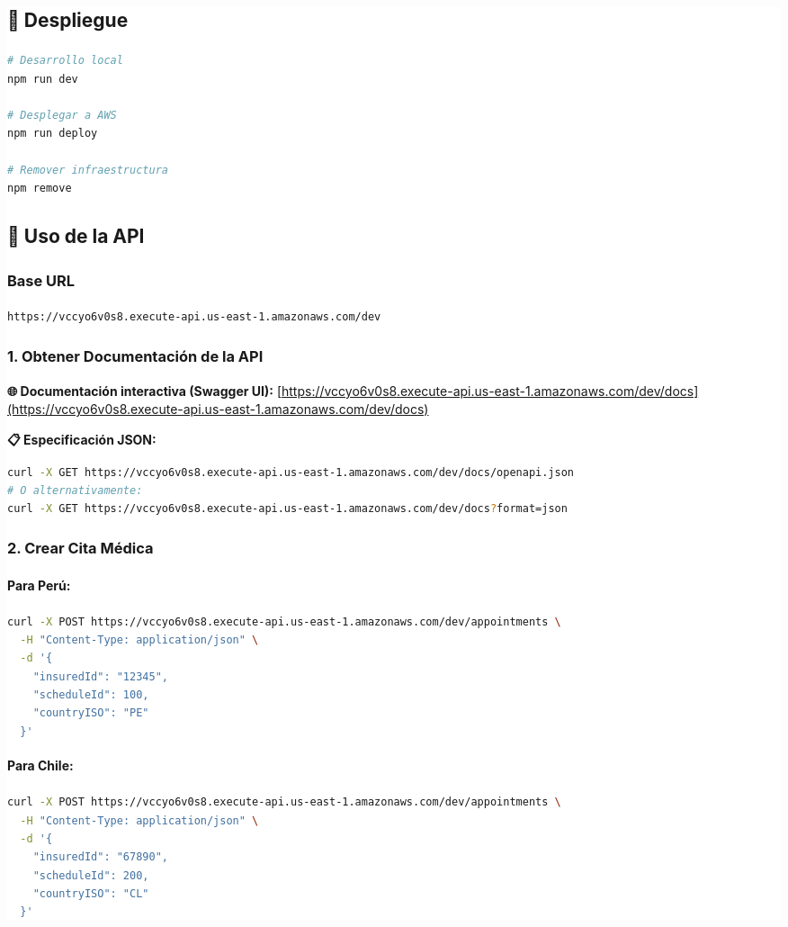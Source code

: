 ## 🚀 Despliegue

```bash
# Desarrollo local
npm run dev

# Desplegar a AWS
npm run deploy

# Remover infraestructura
npm remove
```

## 📝 Uso de la API

### Base URL
```
https://vccyo6v0s8.execute-api.us-east-1.amazonaws.com/dev
```

### 1. Obtener Documentación de la API

**🌐 Documentación interactiva (Swagger UI):**
[https://vccyo6v0s8.execute-api.us-east-1.amazonaws.com/dev/docs](https://vccyo6v0s8.execute-api.us-east-1.amazonaws.com/dev/docs)

**📋 Especificación JSON:**
```bash
curl -X GET https://vccyo6v0s8.execute-api.us-east-1.amazonaws.com/dev/docs/openapi.json
# O alternativamente:
curl -X GET https://vccyo6v0s8.execute-api.us-east-1.amazonaws.com/dev/docs?format=json
```

### 2. Crear Cita Médica

#### Para Perú:
```bash
curl -X POST https://vccyo6v0s8.execute-api.us-east-1.amazonaws.com/dev/appointments \
  -H "Content-Type: application/json" \
  -d '{
    "insuredId": "12345",
    "scheduleId": 100,
    "countryISO": "PE"
  }'
```

#### Para Chile:
```bash
curl -X POST https://vccyo6v0s8.execute-api.us-east-1.amazonaws.com/dev/appointments \
  -H "Content-Type: application/json" \
  -d '{
    "insuredId": "67890",
    "scheduleId": 200,
    "countryISO": "CL"
  }'
```
